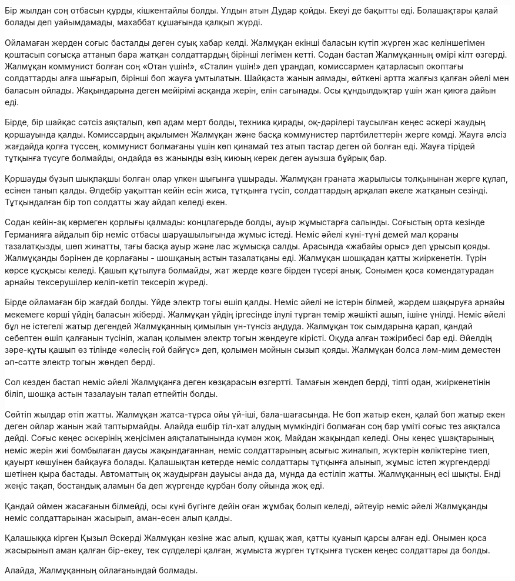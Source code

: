 Бір жылдан соң отбасын құрды, кішкентайлы болды. Ұлдын атын Дудар қойды. Екеуі де бақытты еді. Болашақтары қалай болады деп уайымдамады, махаббат құшағында қалқып жүрді.

Ойламаған жерден соғыс басталды деген суық хабар келді. Жалмұқан екінші баласын күтіп жүрген жас келіншегімен қоштасып соғысқа аттанып бара жатқан солдаттардың бірінші легімен кетті. Содан бастап Жалмұқанның өмірі кілт өзгерді. Жалмұқан коммунист болған соң «Отан үшін!», «Сталин үшін!» деп ұрандап, комиссармен қатарласып окоптағы солдаттарды алға шығарып, бірінші боп жауға ұмтылатын. Шайқаста жанын аямады, өйткені артта жалғыз қалған әйелі мен баласын ойлады. Жақындарына деген мейірімі асқанда жерін, елін сағынады. Осы құндылдықтар үшін жан қиюға дайын еді.

Бірде, бір шайқас сәтсіз аяқталып, көп адам мерт болды, техника қирады, оқ-дәрілері таусылған кеңес әскері жаудың қоршауында қалды. Комиссардың ақылымен Жалмұқан және басқа коммунистер партбилеттерін жерге көмді. Жауға әлсіз жағдайда қолға түссең, коммунист болмағаны үшін көп қинамай тез атып тастар деген ой болған еді. Жауға тірідей тұтқынға түсуге болмайды, ондайда өз жанынды өзің киюың керек деген ауызша бұйрық бар.

Қоршауды бұзып шықпақшы болған олар үлкен шығынға ұшырады. Жалмұқан  граната жарылысы толқынынан жерге құлап, есінен танып қалды. Әлдебір уақыттан кейін есін жиса, тұтқынға түсіп, солдаттардың арқалап әкеле жатқанын сезінді. Тұтқындалған бір топ солдатты жау айдап келеді екен. 

Содан кейін-ақ көрмеген қорлығы қалмады: концлагерьде болды, ауыр жұмыстарға салынды. Соғыстың орта кезінде Германияға айдалып бір неміс отбасы шаруашылығында жұмыс істеді. Неміс әйелі күні-түні демей мал қораны тазалатқызды, шөп жинатты, тағы басқа ауыр және лас жұмысқа салды. Арасында «жабайы орыс» деп ұрысып қояды. Жалмұқанды бәрінен де қорлағаны - шошқаның астын тазалатқаны еді. Жалмұқан шошқадан қатты жиіркенетін. Түрін көрсе құсқысы келеді. Қашып құтылуға болмайды, жат жерде көзге бірден түсері анық. Сонымен қоса комендатурадан арнайы тексерушілер келіп-кетіп тексеріп жүреді.

Бірде ойламаған бір жағдай болды. Үйде электр тогы өшіп қалды. Неміс әйелі не істерін білмей, жәрдем шақыруға арнайы мекемеге көрші үйдің баласын жіберді. Жалмұқан үйдің іргесінде ілулі тұрған темір жәшікті ашып, ішіне үнілді. Неміс әйелі бұл не істегелі жатыр дегендей Жалмұқанның қимылын үн-түнсіз аңдуда. Жалмұқан ток сымдарына қарап, қандай себептен өшіп қалғанын түсініп, жалаң қолымен электр тогын жөндеуге кірісті. Оқуда алған тәжірибесі бар еді. Әйелдің зәре-құты қашып өз тілінде «өлесің ғой байғұс» деп, қолымен мойнын сызып қояды. Жалмұқан болса ләм-мим деместен әп-сәтте электр тогын жөндеп берді.

Сол кезден бастап неміс әйелі Жалмұқанға деген көзқарасын өзгертті. Тамағын жөндеп берді, тіпті одан, жиіркенетінін біліп, шошқа астын тазалауын талап етпейтін болды. 

Сөйтіп жылдар өтіп жатты. Жалмұқан жатса-тұрса ойы үй-іші, бала-шағасында. Не боп жатыр екен, қалай боп жатыр екен деген ойлар жанын жай таптырмайды. Алайда ешбір тіл-хат алудың мүмкіндігі болмаған соң бар үміті соғыс тез аяқталса дейді. Соғыс кеңес әскерінің жеңісімен аяқталатынында күмән жоқ. Майдан жақындап келеді. Оны кеңес ұшақтарының неміс жерін жиі бомбылаған даусы жақындағаннан, неміс солдаттарының асығыс жиналып, жүктерін көліктеріне тиеп, қауырт көшуінен байқауға болады. Қалашықтан кетерде неміс солдаттары тұтқынға алынып, жұмыс істеп жүргендерді шетінен қыра бастады. Автоматтың оқ жаудырған дауысы анда да, мұнда да естіліп жатты. Жалмұқанның есі шықты. Енді жеңіс тақап, бостандық аламын ба деп жүргенде құрбан болу ойында жоқ еді.

Қандай оймен жасағанын білмейді, осы күні бүгінге дейін оған жұмбақ болып келеді, әйтеуір неміс әйелі Жалмұқанды неміс солдаттарынан жасырып, аман-есен алып қалды. 

Қалашыққа кірген Қызыл Әскерді Жалмұқан көзіне жас алып, құшақ жая, қатты қуанып қарсы алған еді. Онымен қоса жасырынып аман қалған бір-екеу, тек сүлделері қалған, жұмыста жүрген тұтқынға түскен кеңес солдаттары да болды.

Алайда, Жалмұқанның ойлағанындай болмады.
